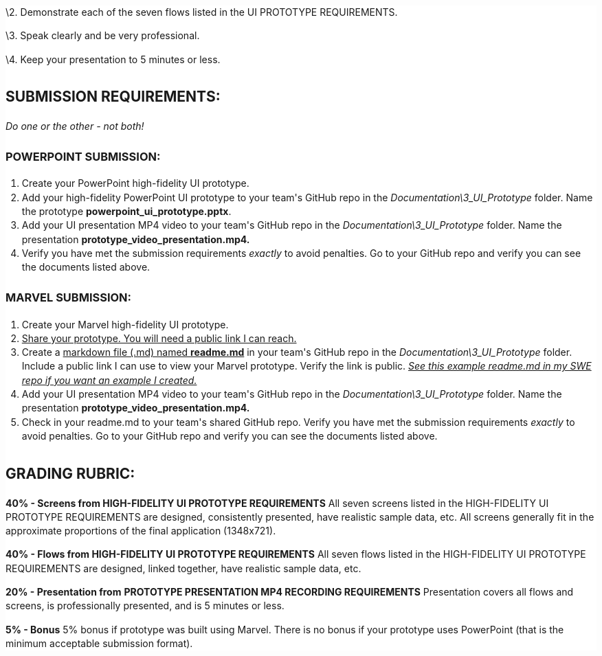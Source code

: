 \2. Demonstrate each of the seven flows listed in the UI PROTOTYPE REQUIREMENTS.

\3. Speak clearly and be very professional.

\4. Keep your presentation to 5 minutes or less.

## SUBMISSION REQUIREMENTS:

*Do one or the other - not both!*

### **POWERPOINT SUBMISSION:**

1. Create your PowerPoint high-fidelity UI prototype.
2. Add your high-fidelity PowerPoint UI prototype to your team's GitHub repo in the *Documentation\3_UI_Prototype* folder. Name the prototype **powerpoint_ui_prototype.pptx**.
3. Add your UI presentation MP4 video to your team's GitHub repo in the *Documentation\3_UI_Prototype* folder. Name the presentation **prototype_video_presentation.mp4.**
4. Verify you have met the submission requirements *exactly* to avoid penalties. Go to your GitHub repo and verify you can see the documents listed above.

### **MARVEL SUBMISSION:**

1. Create your Marvel high-fidelity UI prototype.
2. [Share your prototype. You will need a public link I can reach.](https://help.marvelapp.com/hc/en-us/articles/360003582958-How-to-share-your-prototype-by-SMS-email-or-via-link)
3. Create a [markdown file (.md) named **readme.md**](https://docs.github.com/en/get-started/writing-on-github/getting-started-with-writing-and-formatting-on-github/basic-writing-and-formatting-syntax) in your team's GitHub repo in the *Documentation\3_UI_Prototype* folder. Include a public link I can use to view your Marvel prototype. Verify the link is public.
   *[See this example readme.md in my SWE repo if you want an example I created.](https://github.com/jeff-adkisson/swe_3313_fall_2022/tree/main/LectureDemos/DecisionTable_VisualStudio#readme)*
4. Add your UI presentation MP4 video to your team's GitHub repo in the *Documentation\3_UI_Prototype* folder. Name the presentation **prototype_video_presentation.mp4.**
5. Check in your readme.md to your team's shared GitHub repo. Verify you have met the submission requirements *exactly* to avoid penalties. Go to your GitHub repo and verify you can see the documents listed above.

## GRADING RUBRIC:

**40% - Screens from HIGH-FIDELITY UI PROTOTYPE REQUIREMENTS**
 All seven screens listed in the HIGH-FIDELITY UI PROTOTYPE REQUIREMENTS are designed, consistently presented, have realistic sample data, etc. All screens generally fit in the approximate proportions of the final application (1348x721).

**40% - Flows from HIGH-FIDELITY UI PROTOTYPE REQUIREMENTS**
 All seven flows listed in the HIGH-FIDELITY UI PROTOTYPE REQUIREMENTS are designed, linked together, have realistic sample data, etc.
  
**20% - Presentation from** **PROTOTYPE PRESENTATION MP4 RECORDING REQUIREMENTS**
  Presentation covers all flows and screens, is professionally presented, and is 5 minutes or less.

**5% - Bonus**
5% bonus if prototype was built using Marvel. There is no bonus if your prototype uses PowerPoint (that is the minimum acceptable submission format).